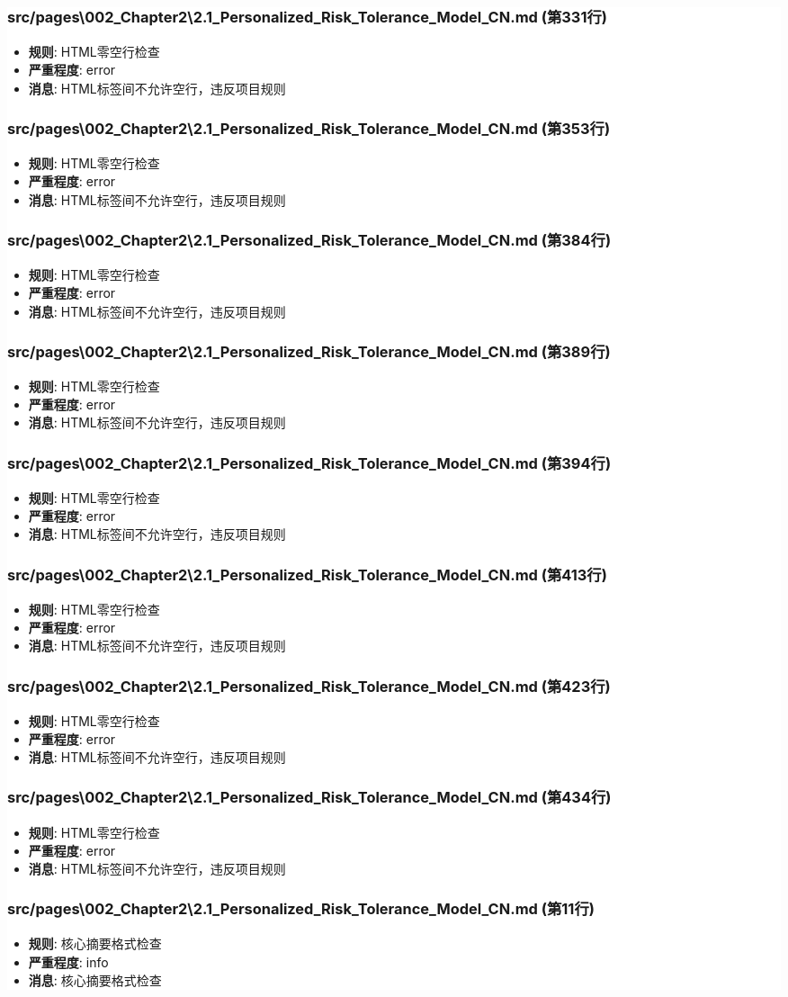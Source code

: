 ### src/pages\002_Chapter2\2.1_Personalized_Risk_Tolerance_Model_CN.md (第331行)
- **规则**: HTML零空行检查
- **严重程度**: error
- **消息**: HTML标签间不允许空行，违反项目规则

### src/pages\002_Chapter2\2.1_Personalized_Risk_Tolerance_Model_CN.md (第353行)
- **规则**: HTML零空行检查
- **严重程度**: error
- **消息**: HTML标签间不允许空行，违反项目规则

### src/pages\002_Chapter2\2.1_Personalized_Risk_Tolerance_Model_CN.md (第384行)
- **规则**: HTML零空行检查
- **严重程度**: error
- **消息**: HTML标签间不允许空行，违反项目规则

### src/pages\002_Chapter2\2.1_Personalized_Risk_Tolerance_Model_CN.md (第389行)
- **规则**: HTML零空行检查
- **严重程度**: error
- **消息**: HTML标签间不允许空行，违反项目规则

### src/pages\002_Chapter2\2.1_Personalized_Risk_Tolerance_Model_CN.md (第394行)
- **规则**: HTML零空行检查
- **严重程度**: error
- **消息**: HTML标签间不允许空行，违反项目规则

### src/pages\002_Chapter2\2.1_Personalized_Risk_Tolerance_Model_CN.md (第413行)
- **规则**: HTML零空行检查
- **严重程度**: error
- **消息**: HTML标签间不允许空行，违反项目规则

### src/pages\002_Chapter2\2.1_Personalized_Risk_Tolerance_Model_CN.md (第423行)
- **规则**: HTML零空行检查
- **严重程度**: error
- **消息**: HTML标签间不允许空行，违反项目规则

### src/pages\002_Chapter2\2.1_Personalized_Risk_Tolerance_Model_CN.md (第434行)
- **规则**: HTML零空行检查
- **严重程度**: error
- **消息**: HTML标签间不允许空行，违反项目规则

### src/pages\002_Chapter2\2.1_Personalized_Risk_Tolerance_Model_CN.md (第11行)
- **规则**: 核心摘要格式检查
- **严重程度**: info
- **消息**: 核心摘要格式检查
